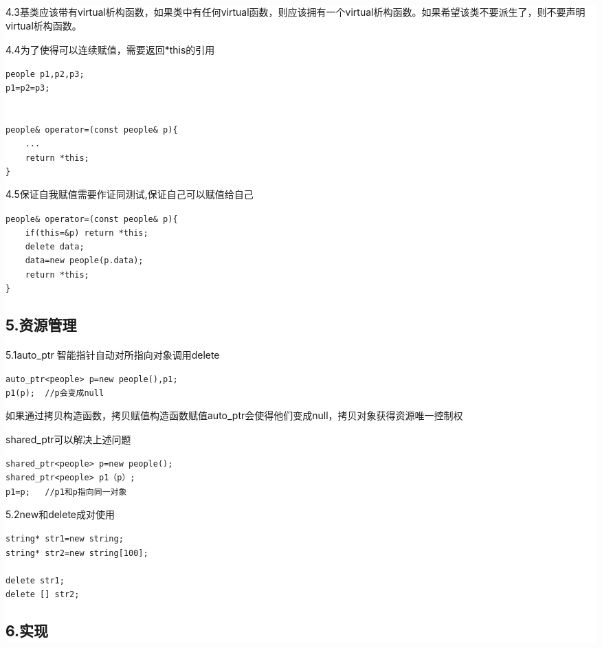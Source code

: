 4.3基类应该带有virtual析构函数，如果类中有任何virtual函数，则应该拥有一个virtual析构函数。如果希望该类不要派生了，则不要声明virtual析构函数。

4.4为了使得可以连续赋值，需要返回*this的引用

```
people p1,p2,p3;
p1=p2=p3;


people& operator=(const people& p){
	...
    return *this;
}
```

4.5保证自我赋值需要作证同测试,保证自己可以赋值给自己

```
people& operator=(const people& p){
	if(this=&p) return *this;
	delete data;
	data=new people(p.data);
    return *this;
}
```

## 5.资源管理

5.1auto_ptr 智能指针自动对所指向对象调用delete

```
auto_ptr<people> p=new people(),p1;
p1(p);	//p会变成null
```

如果通过拷贝构造函数，拷贝赋值构造函数赋值auto_ptr会使得他们变成null，拷贝对象获得资源唯一控制权

shared_ptr可以解决上述问题

```
shared_ptr<people> p=new people();
shared_ptr<people> p1（p）;
p1=p;	//p1和p指向同一对象
```

5.2new和delete成对使用

```
string* str1=new string;
string* str2=new string[100];

delete str1;
delete [] str2;
```

## 6.实现
